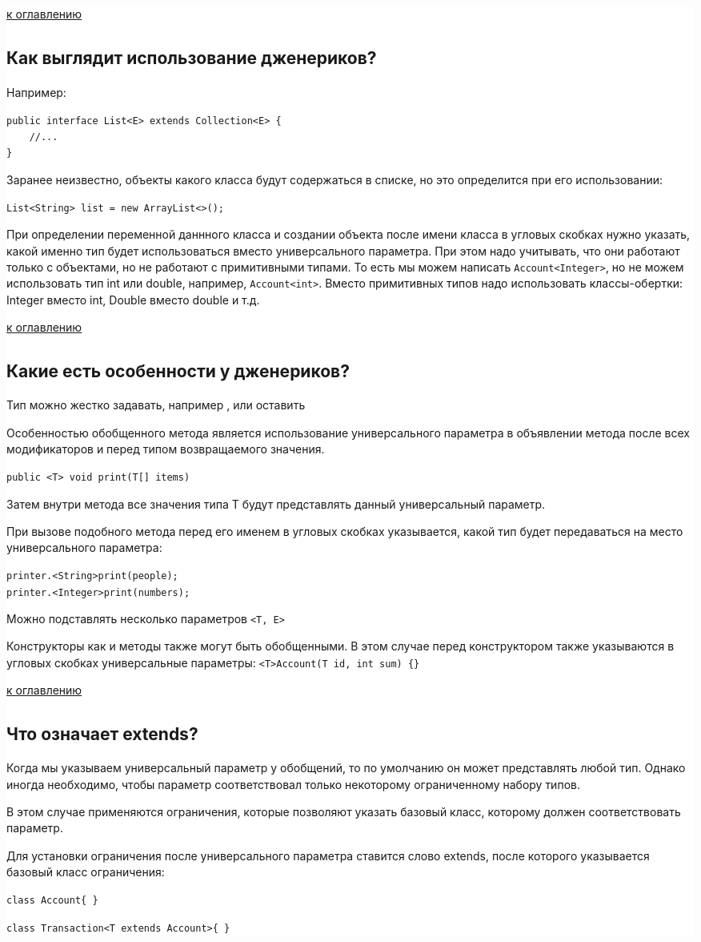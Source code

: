 [к оглавлению](#generics)

## Как выглядит использование дженериков?

Например:
```aidl
public interface List<E> extends Collection<E> {
	//...
}
```
Заранее неизвестно, объекты какого класса будут содержаться в списке, но это определится при его использовании:

```List<String> list = new ArrayList<>();```

При определении переменной даннного класса и создании объекта после имени класса в угловых скобках нужно указать, какой именно тип будет использоваться вместо универсального параметра. При этом надо учитывать, что они работают только с объектами, но не работают с примитивными типами. То есть мы можем написать `Account<Integer>`, но не можем использовать тип int или double, например, `Account<int>`. Вместо примитивных типов надо использовать классы-обертки: Integer вместо int, Double вместо double и т.д.

[к оглавлению](#generics)

## Какие есть особенности у дженериков?

Тип можно жестко задавать, например <String>, или оставить <T>

Особенностью обобщенного метода является использование универсального параметра в объявлении метода после всех модификаторов и перед типом возвращаемого значения.

```aidl
public <T> void print(T[] items)
```
Затем внутри метода все значения типа T будут представлять данный универсальный параметр.

При вызове подобного метода перед его именем в угловых скобках указывается, какой тип будет передаваться на место универсального параметра:
```
printer.<String>print(people);
printer.<Integer>print(numbers);
```

Можно подставлять несколько параметров ```<T, E> ```

Конструкторы как и методы также могут быть обобщенными. В этом случае перед конструктором также указываются в угловых скобках универсальные параметры:
```<T>Account(T id, int sum) {}```

[к оглавлению](#generics)

## Что означает extends?

Когда мы указываем универсальный параметр у обобщений, то по умолчанию он может представлять любой тип. Однако иногда необходимо, чтобы параметр соответствовал только некоторому ограниченному набору типов. 

В этом случае применяются ограничения, которые позволяют указать базовый класс, которому должен соответствовать параметр.

Для установки ограничения после универсального параметра ставится слово extends, после которого указывается базовый класс ограничения:

`class Account{ }`

`class Transaction<T extends Account>{ }`

```
